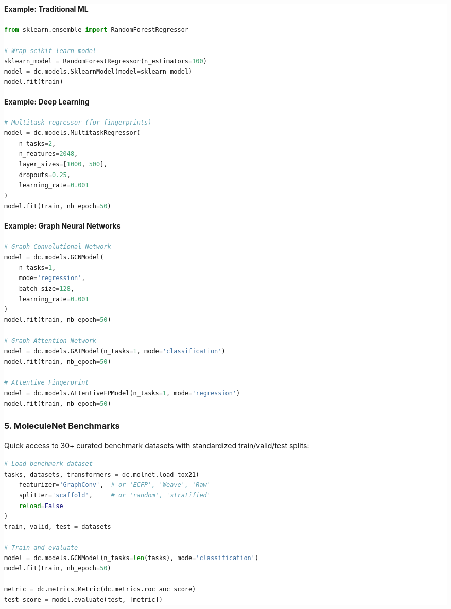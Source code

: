#### Example: Traditional ML
```python
from sklearn.ensemble import RandomForestRegressor

# Wrap scikit-learn model
sklearn_model = RandomForestRegressor(n_estimators=100)
model = dc.models.SklearnModel(model=sklearn_model)
model.fit(train)
```

#### Example: Deep Learning
```python
# Multitask regressor (for fingerprints)
model = dc.models.MultitaskRegressor(
    n_tasks=2,
    n_features=2048,
    layer_sizes=[1000, 500],
    dropouts=0.25,
    learning_rate=0.001
)
model.fit(train, nb_epoch=50)
```

#### Example: Graph Neural Networks
```python
# Graph Convolutional Network
model = dc.models.GCNModel(
    n_tasks=1,
    mode='regression',
    batch_size=128,
    learning_rate=0.001
)
model.fit(train, nb_epoch=50)

# Graph Attention Network
model = dc.models.GATModel(n_tasks=1, mode='classification')
model.fit(train, nb_epoch=50)

# Attentive Fingerprint
model = dc.models.AttentiveFPModel(n_tasks=1, mode='regression')
model.fit(train, nb_epoch=50)
```

### 5. MoleculeNet Benchmarks

Quick access to 30+ curated benchmark datasets with standardized train/valid/test splits:

```python
# Load benchmark dataset
tasks, datasets, transformers = dc.molnet.load_tox21(
    featurizer='GraphConv',  # or 'ECFP', 'Weave', 'Raw'
    splitter='scaffold',     # or 'random', 'stratified'
    reload=False
)
train, valid, test = datasets

# Train and evaluate
model = dc.models.GCNModel(n_tasks=len(tasks), mode='classification')
model.fit(train, nb_epoch=50)

metric = dc.metrics.Metric(dc.metrics.roc_auc_score)
test_score = model.evaluate(test, [metric])
```
